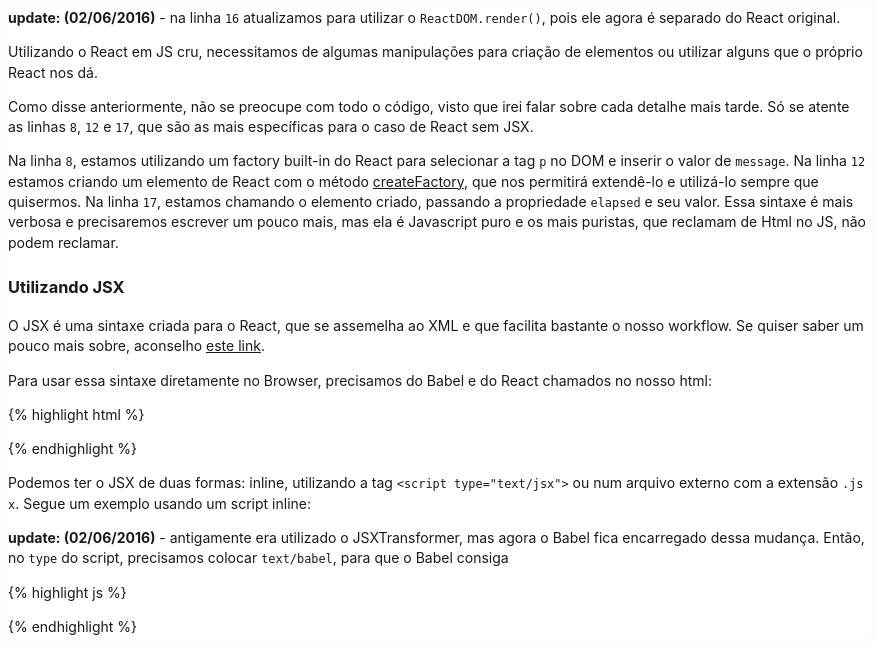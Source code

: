 **update: (02/06/2016)** - na linha `16` atualizamos para utilizar o `ReactDOM.render()`, pois ele agora é separado do React original.

Utilizando o React em JS cru, necessitamos de algumas manipulações para criação de elementos ou utilizar alguns que o próprio React nos dá.

Como disse anteriormente, não se preocupe com todo o código, visto que irei falar sobre cada detalhe mais tarde. Só se atente as linhas `8`, `12` e `17`, que são as mais específicas para o caso de React sem JSX.

Na linha `8`, estamos utilizando um factory built-in do React para selecionar a tag `p` no DOM e inserir o valor de `message`. Na linha `12` estamos criando um elemento de React com o método [createFactory](http://facebook.github.io/react/docs/top-level-api.html#react.createfactory), que nos permitirá extendê-lo e utilizá-lo sempre que quisermos. Na linha `17`, estamos chamando o elemento criado, passando a propriedade `elapsed` e seu valor.
Essa sintaxe é mais verbosa e precisaremos escrever um pouco mais, mas ela é Javascript puro e os mais puristas, que reclamam de Html no JS, não podem reclamar.


### Utilizando JSX

O JSX é uma sintaxe criada para o React, que se assemelha ao XML e que facilita bastante o nosso workflow. Se quiser saber um pouco mais sobre, aconselho [este link](https://facebook.github.io/react/docs/jsx-in-depth.html).

Para usar essa sintaxe diretamente no Browser, precisamos do Babel e do React chamados no nosso html:

{% highlight html %}
<script src="react.js"></script>
<script src="react-dom.js"></script>
<script src="https://cdnjs.cloudflare.com/ajax/libs/babel-core/5.8.24/browser.min.js"></script>
{% endhighlight %}

Podemos ter o JSX de duas formas: inline, utilizando a tag `<script type="text/jsx">` ou num arquivo externo com a extensão `.jsx`. Segue um exemplo usando um script inline:

**update: (02/06/2016)** - antigamente era utilizado o JSXTransformer, mas agora o Babel fica encarregado dessa mudança. Então, no `type` do script, precisamos colocar `text/babel`, para que o Babel consiga <interpretar class=""></interpretar>

{% highlight js %}
<script type="text/babel">
  var ExampleApplication = React.createClass({
    render: function() {
      var elapsed = Math.round(this.props.elapsed  / 100);
      var seconds = elapsed / 10 + (elapsed % 10 ? '' : '.0' );
      var message =
        'React has been successfully running for ' + seconds + ' seconds.';
        return <p>{message}</p>;
      }
  });
  var start = new Date().getTime();
  setInterval(function() {
    ReactDOM.render(
      <ExampleApplication elapsed={new Date().getTime() - start} />,
      document.getElementById('container')
    );
  }, 50);
</script>
{% endhighlight %}
